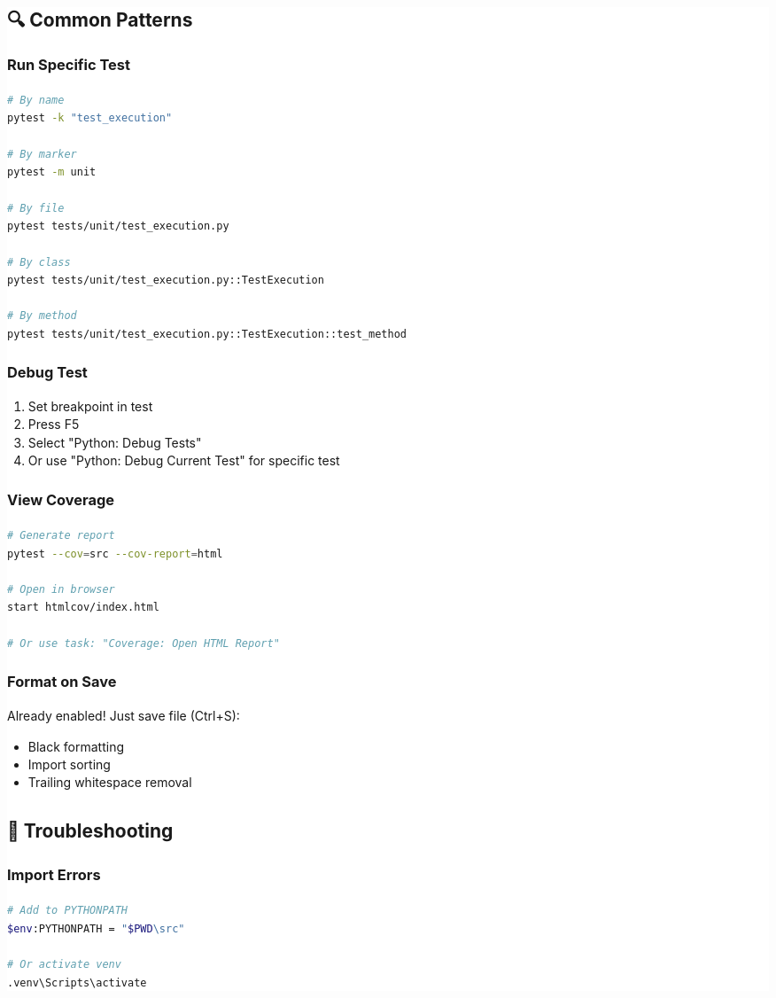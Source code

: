## 🔍 Common Patterns

### Run Specific Test
```bash
# By name
pytest -k "test_execution"

# By marker
pytest -m unit

# By file
pytest tests/unit/test_execution.py

# By class
pytest tests/unit/test_execution.py::TestExecution

# By method
pytest tests/unit/test_execution.py::TestExecution::test_method
```

### Debug Test
1. Set breakpoint in test
2. Press F5
3. Select "Python: Debug Tests"
4. Or use "Python: Debug Current Test" for specific test

### View Coverage
```bash
# Generate report
pytest --cov=src --cov-report=html

# Open in browser
start htmlcov/index.html

# Or use task: "Coverage: Open HTML Report"
```

### Format on Save
Already enabled! Just save file (Ctrl+S):
- Black formatting
- Import sorting
- Trailing whitespace removal

## 🚨 Troubleshooting

### Import Errors
```bash
# Add to PYTHONPATH
$env:PYTHONPATH = "$PWD\src"

# Or activate venv
.venv\Scripts\activate
```
